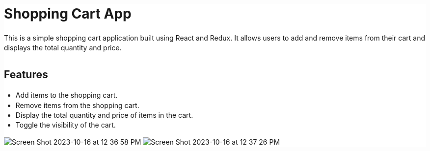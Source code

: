 # Shopping Cart App 

This is a simple shopping cart application built using React and Redux. It allows users to add and remove items from their cart and displays the total quantity and price.

## Features

- Add items to the shopping cart.
- Remove items from the shopping cart.
- Display the total quantity and price of items in the cart.
- Toggle the visibility of the cart.


<img width="1920" alt="Screen Shot 2023-10-16 at 12 36 58 PM" src="https://github.com/EmirPirija/redux-cart/assets/118456820/90583f01-9a27-465a-b9f5-e0f153b367fb">
<img width="1920" alt="Screen Shot 2023-10-16 at 12 37 26 PM" src="https://github.com/EmirPirija/redux-cart/assets/118456820/ec8a3eb0-c64c-4aab-9c40-98ced2bc57b4">
